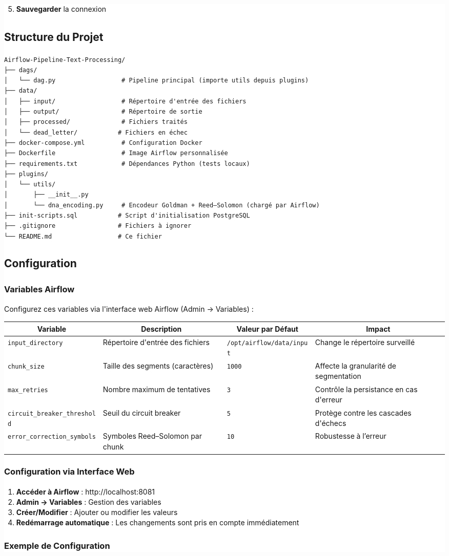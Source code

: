 5. **Sauvegarder** la connexion

## Structure du Projet

```
Airflow-Pipeline-Text-Processing/
├── dags/
│   └── dag.py                  # Pipeline principal (importe utils depuis plugins)
├── data/
│   ├── input/                  # Répertoire d'entrée des fichiers
│   ├── output/                 # Répertoire de sortie
│   ├── processed/              # Fichiers traités
│   └── dead_letter/           # Fichiers en échec
├── docker-compose.yml          # Configuration Docker
├── Dockerfile                  # Image Airflow personnalisée
├── requirements.txt            # Dépendances Python (tests locaux)
├── plugins/
│   └── utils/
│       ├── __init__.py
│       └── dna_encoding.py     # Encodeur Goldman + Reed–Solomon (chargé par Airflow)
├── init-scripts.sql           # Script d'initialisation PostgreSQL
├── .gitignore                 # Fichiers à ignorer
└── README.md                  # Ce fichier
```

## Configuration

### Variables Airflow

Configurez ces variables via l'interface web Airflow (Admin → Variables) :

| Variable | Description | Valeur par Défaut | Impact |
|----------|-------------|-------------------|---------|
| `input_directory` | Répertoire d'entrée des fichiers | `/opt/airflow/data/input` | Change le répertoire surveillé |
| `chunk_size` | Taille des segments (caractères) | `1000` | Affecte la granularité de segmentation |
| `max_retries` | Nombre maximum de tentatives | `3` | Contrôle la persistance en cas d'erreur |
| `circuit_breaker_threshold` | Seuil du circuit breaker | `5` | Protège contre les cascades d'échecs |
| `error_correction_symbols` | Symboles Reed–Solomon par chunk | `10` | Robustesse à l’erreur |

### Configuration via Interface Web

1. **Accéder à Airflow** : http://localhost:8081
2. **Admin → Variables** : Gestion des variables
3. **Créer/Modifier** : Ajouter ou modifier les valeurs
4. **Redémarrage automatique** : Les changements sont pris en compte immédiatement

### Exemple de Configuration

